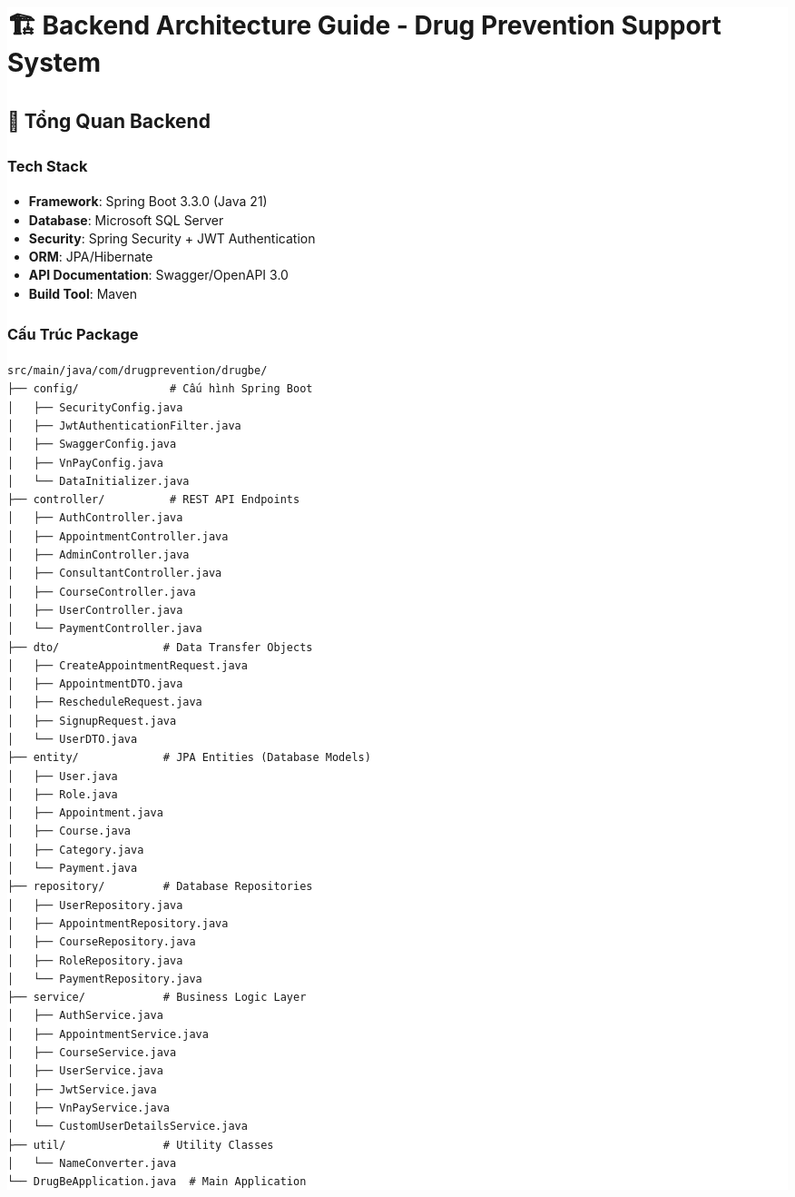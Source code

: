 # 🏗️ Backend Architecture Guide - Drug Prevention Support System

## 📌 Tổng Quan Backend

### Tech Stack
- **Framework**: Spring Boot 3.3.0 (Java 21)
- **Database**: Microsoft SQL Server
- **Security**: Spring Security + JWT Authentication
- **ORM**: JPA/Hibernate
- **API Documentation**: Swagger/OpenAPI 3.0
- **Build Tool**: Maven

### Cấu Trúc Package
```
src/main/java/com/drugprevention/drugbe/
├── config/              # Cấu hình Spring Boot
│   ├── SecurityConfig.java
│   ├── JwtAuthenticationFilter.java
│   ├── SwaggerConfig.java
│   ├── VnPayConfig.java
│   └── DataInitializer.java
├── controller/          # REST API Endpoints
│   ├── AuthController.java
│   ├── AppointmentController.java
│   ├── AdminController.java
│   ├── ConsultantController.java
│   ├── CourseController.java
│   ├── UserController.java
│   └── PaymentController.java
├── dto/                # Data Transfer Objects
│   ├── CreateAppointmentRequest.java
│   ├── AppointmentDTO.java
│   ├── RescheduleRequest.java
│   ├── SignupRequest.java
│   └── UserDTO.java
├── entity/             # JPA Entities (Database Models)
│   ├── User.java
│   ├── Role.java
│   ├── Appointment.java
│   ├── Course.java
│   ├── Category.java
│   └── Payment.java
├── repository/         # Database Repositories
│   ├── UserRepository.java
│   ├── AppointmentRepository.java
│   ├── CourseRepository.java
│   ├── RoleRepository.java
│   └── PaymentRepository.java
├── service/            # Business Logic Layer
│   ├── AuthService.java
│   ├── AppointmentService.java
│   ├── CourseService.java
│   ├── UserService.java
│   ├── JwtService.java
│   ├── VnPayService.java
│   └── CustomUserDetailsService.java
├── util/               # Utility Classes
│   └── NameConverter.java
└── DrugBeApplication.java  # Main Application
```
